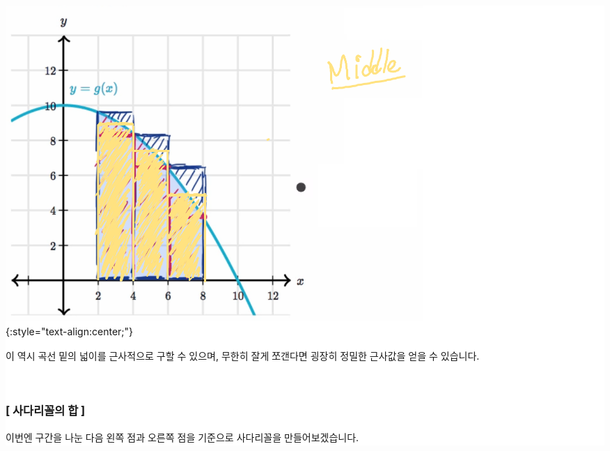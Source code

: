 <img src="/assets/imgs/post_40/그림5.png" alt="그림5" width=600/><br>
{:style="text-align:center;"}

이 역시 곡선 밑의 넓이를 근사적으로 구할 수 있으며, 무한히 잘게 쪼갠다면 굉장히 정밀한 근사값을 얻을 수 있습니다.

<br>

### [ 사다리꼴의 합 ]

이번엔 구간을 나눈 다음 왼쪽 점과 오른쪽 점을 기준으로 사다리꼴을 만들어보겠습니다.

